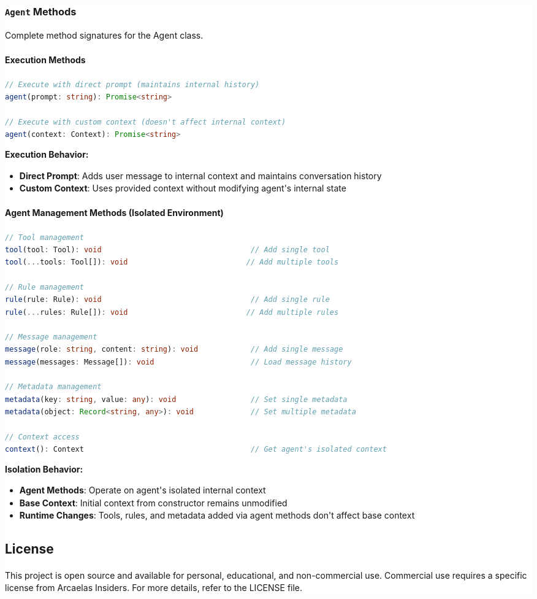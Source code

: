 ### `Agent` Methods

Complete method signatures for the Agent class.

#### Execution Methods
```typescript
// Execute with direct prompt (maintains internal history)
agent(prompt: string): Promise<string>

// Execute with custom context (doesn't affect internal context)
agent(context: Context): Promise<string>
```

**Execution Behavior:**
- **Direct Prompt**: Adds user message to internal context and maintains conversation history
- **Custom Context**: Uses provided context without modifying agent's internal state

#### Agent Management Methods (Isolated Environment)
```typescript
// Tool management
tool(tool: Tool): void                                  // Add single tool
tool(...tools: Tool[]): void                           // Add multiple tools

// Rule management
rule(rule: Rule): void                                  // Add single rule
rule(...rules: Rule[]): void                           // Add multiple rules

// Message management
message(role: string, content: string): void            // Add single message
message(messages: Message[]): void                      // Load message history

// Metadata management
metadata(key: string, value: any): void                 // Set single metadata
metadata(object: Record<string, any>): void             // Set multiple metadata

// Context access
context(): Context                                      // Get agent's isolated context
```

**Isolation Behavior:**
- **Agent Methods**: Operate on agent's isolated internal context
- **Base Context**: Initial context from constructor remains unmodified
- **Runtime Changes**: Tools, rules, and metadata added via agent methods don't affect base context

## License

This project is open source and available for personal, educational, and non-commercial use. Commercial use requires a specific license from Arcaelas Insiders. For more details, refer to the LICENSE file.